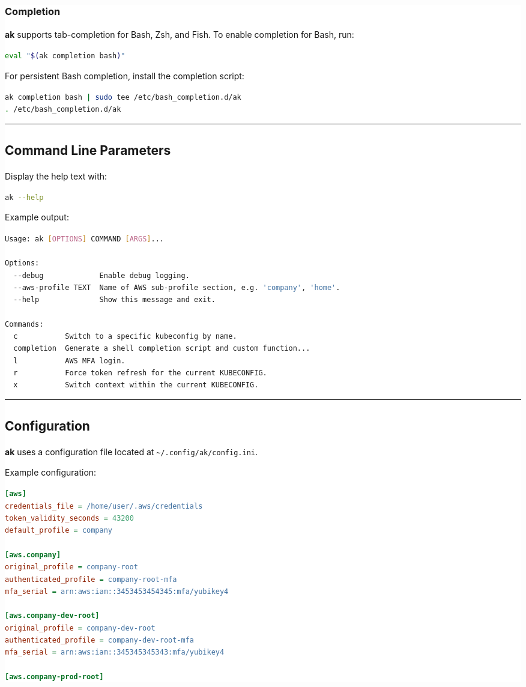 
### Completion

**ak** supports tab-completion for Bash, Zsh, and Fish. To enable completion for Bash, run:

```bash
eval "$(ak completion bash)"
```

For persistent Bash completion, install the completion script:

```bash
ak completion bash | sudo tee /etc/bash_completion.d/ak
. /etc/bash_completion.d/ak
```

---

## Command Line Parameters

Display the help text with:

```bash
ak --help
```

Example output:

```bash
Usage: ak [OPTIONS] COMMAND [ARGS]...

Options:
  --debug             Enable debug logging.
  --aws-profile TEXT  Name of AWS sub-profile section, e.g. 'company', 'home'.
  --help              Show this message and exit.

Commands:
  c           Switch to a specific kubeconfig by name.
  completion  Generate a shell completion script and custom function...
  l           AWS MFA login.
  r           Force token refresh for the current KUBECONFIG.
  x           Switch context within the current KUBECONFIG.
```

---

## Configuration

**ak** uses a configuration file located at `~/.config/ak/config.ini`.

Example configuration:

```ini
[aws]
credentials_file = /home/user/.aws/credentials
token_validity_seconds = 43200
default_profile = company

[aws.company]
original_profile = company-root
authenticated_profile = company-root-mfa
mfa_serial = arn:aws:iam::3453453454345:mfa/yubikey4

[aws.company-dev-root]
original_profile = company-dev-root
authenticated_profile = company-dev-root-mfa
mfa_serial = arn:aws:iam::345345345343:mfa/yubikey4

[aws.company-prod-root]
```